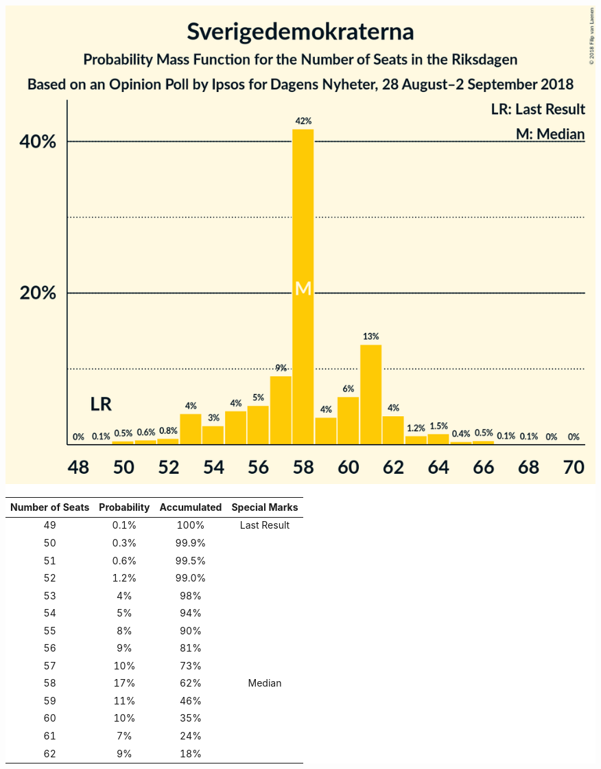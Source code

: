 ![Graph with seats probability mass function not yet produced](2018-09-02-Ipsos-seats-pmf-sverigedemokraterna.png "Seats Probability Mass Function")

| Number of Seats | Probability | Accumulated | Special Marks |
|:---------------:|:-----------:|:-----------:|:-------------:|
| 49 | 0.1% | 100% | Last Result |
| 50 | 0.3% | 99.9% |  |
| 51 | 0.6% | 99.5% |  |
| 52 | 1.2% | 99.0% |  |
| 53 | 4% | 98% |  |
| 54 | 5% | 94% |  |
| 55 | 8% | 90% |  |
| 56 | 9% | 81% |  |
| 57 | 10% | 73% |  |
| 58 | 17% | 62% | Median |
| 59 | 11% | 46% |  |
| 60 | 10% | 35% |  |
| 61 | 7% | 24% |  |
| 62 | 9% | 18% |  |
